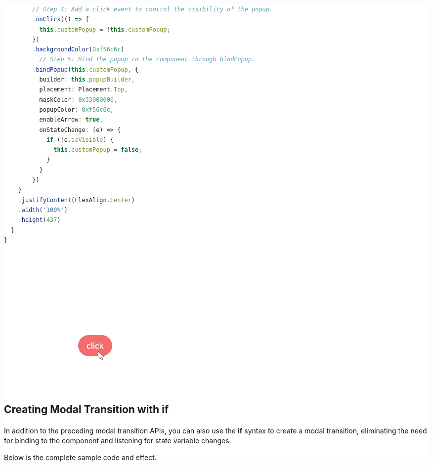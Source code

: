 ```ts
        // Step 4: Add a click event to control the visibility of the popup.
        .onClick(() => {
          this.customPopup = !this.customPopup;
        })
        .backgroundColor(0xf56c6c)
          // Step 5: Bind the popup to the component through bindPopup.
        .bindPopup(this.customPopup, {
          builder: this.popupBuilder,
          placement: Placement.Top,
          maskColor: 0x33000000,
          popupColor: 0xf56c6c,
          enableArrow: true,
          onStateChange: (e) => {
            if (!e.isVisible) {
              this.customPopup = false;
            }
          }
        })
    }
    .justifyContent(FlexAlign.Center)
    .width('100%')
    .height(437)
  }
}
```



![en-us_image_0000001649282285](figures/en-us_image_0000001649282285.gif)


## Creating Modal Transition with if

In addition to the preceding modal transition APIs, you can also use the **if** syntax to create a modal transition, eliminating the need for binding to the component and listening for state variable changes.

Below is the complete sample code and effect.
